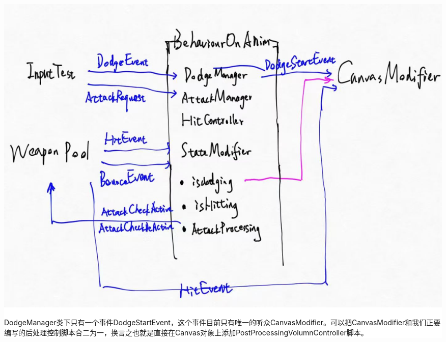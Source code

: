 ![](./markdown_pic/uniani-83.jpg)

DodgeManager类下只有一个事件DodgeStartEvent，这个事件目前只有唯一的听众CanvasModifier。可以把CanvasModifier和我们正要编写的后处理控制脚本合二为一，换言之也就是直接在Canvas对象上添加PostProcessingVolumnController脚本。
